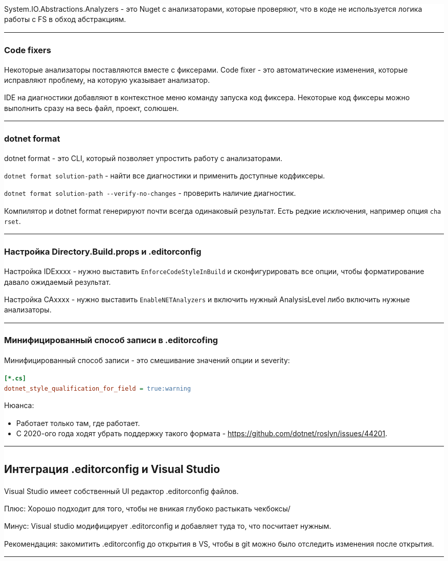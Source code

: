 System.IO.Abstractions.Analyzers - это Nuget с анализаторами, которые проверяют, что в коде не используется логика работы с FS в обход абстракциям.
  
---
### Code fixers
Некоторые анализаторы поставляются вместе с фиксерами. Code fixer - это автоматические изменения, которые исправляют проблему, на которую указывает анализатор.

IDE на диагностики добавляют в контекстное меню команду запуска код фиксера. Некоторые код фиксеры можно выполнить сразу на весь файл, проект, солюшен.
  
---
### dotnet format
dotnet format - это CLI, который позволяет упростить работу с анализаторами.
  
`dotnet format solution-path` - найти все диагностики и применить доступные кодфиксеры.
  
`dotnet format solution-path --verify-no-changes` - проверить наличие диагностик.
  
Компилятор и dotnet format генерируют почти всегда одинаковый результат.
Есть редкие исключения, например опция `charset`.
  
---
### Настройка Directory.Build.props и .editorconfig
Настройка IDExxxx - нужно выставить `EnforceCodeStyleInBuild` и сконфигурировать все опции, чтобы форматирование давало ожидаемый результат.
  
Настройка CAxxxx - нужно выставить `EnableNETAnalyzers` и включить нужный AnalysisLevel либо включить нужные анализаторы.
  
---
### Минифицированный способ записи в .editorcofing
Минифицированный способ записи - это смешивание значений опции и severity:
```ini
[*.cs]
dotnet_style_qualification_for_field = true:warning
```
Нюанса:
- Работает только там, где работает.
- С 2020-ого года ходят убрать поддержку такого формата - https://github.com/dotnet/roslyn/issues/44201.

---
## Интеграция .editorconfig и Visual Studio
Visual Studio имеет собственный UI редактор .editorconfig файлов.
  
Плюс: Хорошо подходит для того, чтобы не вникая глубоко растыкать чекбоксы/
  
Минус: Visual studio модифицирует .editorconfig и добавляет туда то, что посчитает нужным.
  
Рекомендация: закомитить .editorconfig до открытия в VS, чтобы в git можно было отследить изменения после открытия.
  
---